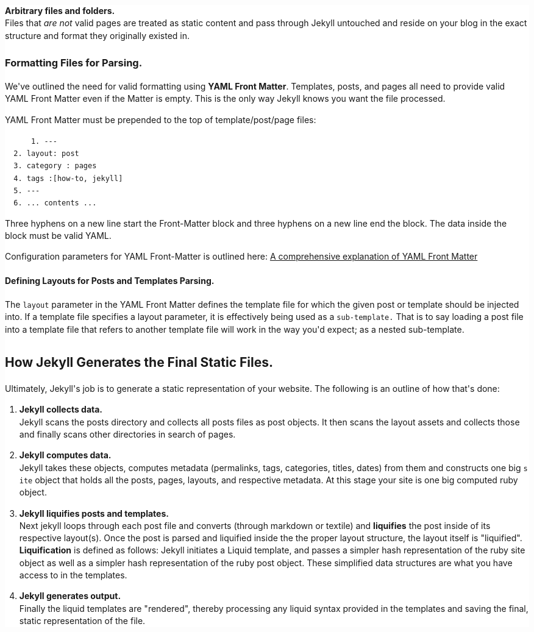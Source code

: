 **Arbitrary files and folders.**  
Files that _are not_ valid pages are treated as static content and pass through Jekyll untouched and reside on your blog in the exact structure and format they originally existed in.

### Formatting Files for Parsing.

We've outlined the need for valid formatting using **YAML Front Matter**. Templates, posts, and pages all need to provide valid YAML Front Matter even if the Matter is empty. This is the only way Jekyll knows you want the file processed.

YAML Front Matter must be prepended to the top of template/post/page files:
    
          1. ---
      2. layout: post
      3. category : pages
      4. tags :[how-to, jekyll]
      5. ---
      6. ... contents ...

Three hyphens on a new line start the Front-Matter block and three hyphens on a new line end the block. The data inside the block must be valid YAML.

Configuration parameters for YAML Front-Matter is outlined here: [A comprehensive explanation of YAML Front Matter](http://jekyllrb.com/docs/frontmatter/)

#### Defining Layouts for Posts and Templates Parsing.

The `layout` parameter in the YAML Front Matter defines the template file for which the given post or template should be injected into. If a template file specifies a layout parameter, it is effectively being used as a `sub-template.` That is to say loading a post file into a template file that refers to another template file will work in the way you'd expect; as a nested sub-template.

## How Jekyll Generates the Final Static Files.

Ultimately, Jekyll's job is to generate a static representation of your website. The following is an outline of how that's done:

  1. **Jekyll collects data.**  
Jekyll scans the posts directory and collects all posts files as post objects. It then scans the layout assets and collects those and finally scans other directories in search of pages.

  2. **Jekyll computes data.**  
Jekyll takes these objects, computes metadata (permalinks, tags, categories, titles, dates) from them and constructs one big `site` object that holds all the posts, pages, layouts, and respective metadata. At this stage your site is one big computed ruby object.

  3. **Jekyll liquifies posts and templates.**  
Next jekyll loops through each post file and converts (through markdown or textile) and **liquifies** the post inside of its respective layout(s). Once the post is parsed and liquified inside the the proper layout structure, the layout itself is "liquified".  
**Liquification** is defined as follows: Jekyll initiates a Liquid template, and passes a simpler hash representation of the ruby site object as well as a simpler hash representation of the ruby post object. These simplified data structures are what you have access to in the templates.

  4. **Jekyll generates output.**  
Finally the liquid templates are "rendered", thereby processing any liquid syntax provided in the templates and saving the final, static representation of the file.
